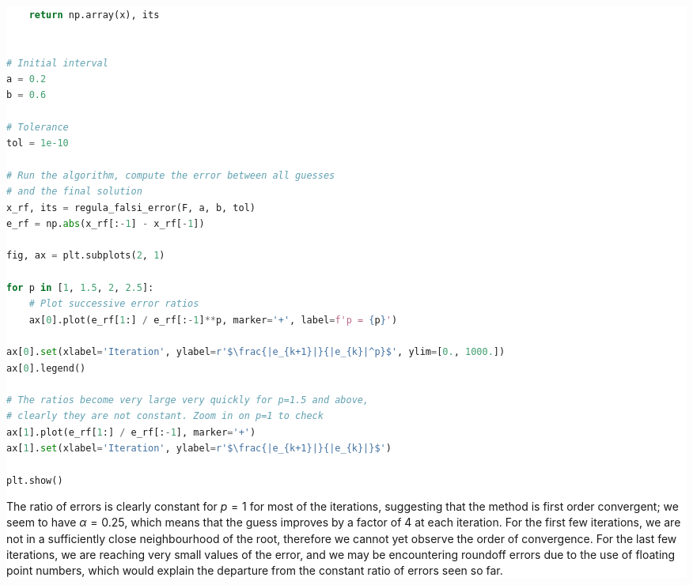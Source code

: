 ```python
    return np.array(x), its


# Initial interval
a = 0.2
b = 0.6

# Tolerance
tol = 1e-10

# Run the algorithm, compute the error between all guesses
# and the final solution
x_rf, its = regula_falsi_error(F, a, b, tol)
e_rf = np.abs(x_rf[:-1] - x_rf[-1])

fig, ax = plt.subplots(2, 1)

for p in [1, 1.5, 2, 2.5]:
    # Plot successive error ratios
    ax[0].plot(e_rf[1:] / e_rf[:-1]**p, marker='+', label=f'p = {p}')

ax[0].set(xlabel='Iteration', ylabel=r'$\frac{|e_{k+1}|}{|e_{k}|^p}$', ylim=[0., 1000.])
ax[0].legend()

# The ratios become very large very quickly for p=1.5 and above,
# clearly they are not constant. Zoom in on p=1 to check
ax[1].plot(e_rf[1:] / e_rf[:-1], marker='+')
ax[1].set(xlabel='Iteration', ylabel=r'$\frac{|e_{k+1}|}{|e_{k}|}$')

plt.show()
```

The ratio of errors is clearly constant for $p=1$ for most of the iterations, suggesting that the method is first order convergent; we seem to have $\alpha = 0.25$, which means that the guess improves by a factor of 4 at each iteration. For the first few iterations, we are not in a sufficiently close neighbourhood of the root, therefore we cannot yet observe the order of convergence. For the last few iterations, we are reaching very small values of the error, and we may be encountering roundoff errors due to the use of floating point numbers, which would explain the departure from the constant ratio of errors seen so far.
